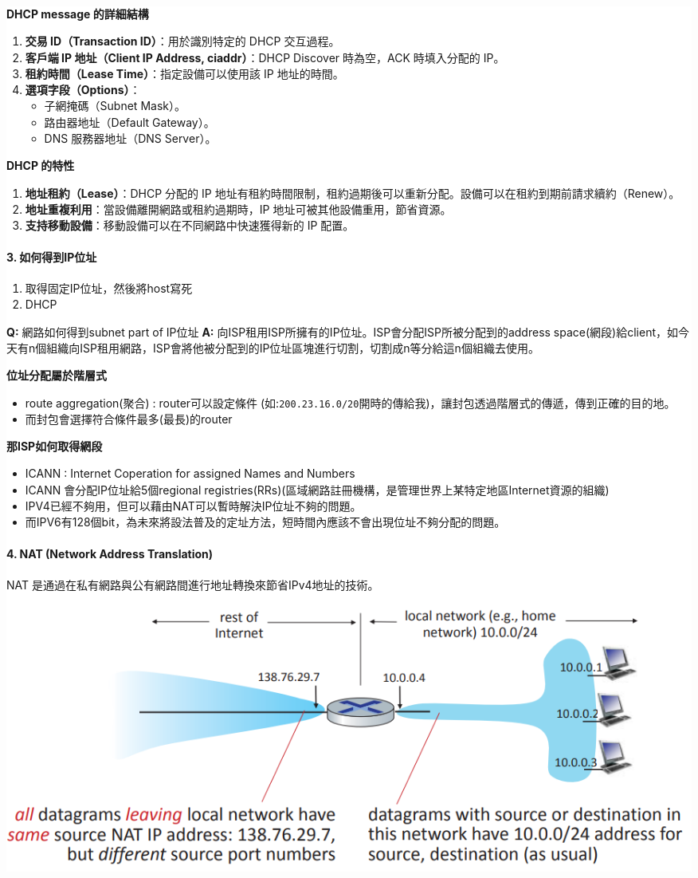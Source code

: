 
**DHCP message 的詳細結構**

1. **交易 ID（Transaction ID）**：用於識別特定的 DHCP 交互過程。
2. **客戶端 IP 地址（Client IP Address, ciaddr）**：DHCP Discover 時為空，ACK 時填入分配的 IP。
3. **租約時間（Lease Time）**：指定設備可以使用該 IP 地址的時間。
4. **選項字段（Options）**：
   - 子網掩碼（Subnet Mask）。
   - 路由器地址（Default Gateway）。
   - DNS 服務器地址（DNS Server）。

**DHCP 的特性**
1. **地址租約（Lease）**：DHCP 分配的 IP 地址有租約時間限制，租約過期後可以重新分配。設備可以在租約到期前請求續約（Renew）。
2. **地址重複利用**：當設備離開網路或租約過期時，IP 地址可被其他設備重用，節省資源。
3. **支持移動設備**：移動設備可以在不同網路中快速獲得新的 IP 配置。

#### 3. 如何得到IP位址

1. 取得固定IP位址，然後將host寫死
2. DHCP

**Q:** 網路如何得到subnet part of IP位址
**A:** 向ISP租用ISP所擁有的IP位址。ISP會分配ISP所被分配到的address space(網段)給client，如今天有n個組織向ISP租用網路，ISP會將他被分配到的IP位址區塊進行切割，切割成n等分給這n個組織去使用。

**位址分配屬於階層式**

- route aggregation(聚合) : router可以設定條件 (如:`200.23.16.0/20`開時的傳給我)，讓封包透過階層式的傳遞，傳到正確的目的地。
- 而封包會選擇符合條件最多(最長)的router

**那ISP如何取得網段**
- ICANN : Internet Coperation for assigned Names and Numbers
- ICANN 會分配IP位址給5個regional registries(RRs)(區域網路註冊機構，是管理世界上某特定地區Internet資源的組織)
- IPV4已經不夠用，但可以藉由NAT可以暫時解決IP位址不夠的問題。
- 而IPV6有128個bit，為未來將設法普及的定址方法，短時間內應該不會出現位址不夠分配的問題。

#### 4. NAT (Network Address Translation)
NAT 是通過在私有網路與公有網路間進行地址轉換來節省IPv4地址的技術。
![](img_computer_internet/49.png)
